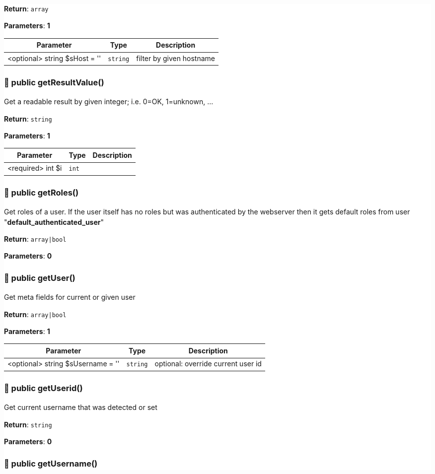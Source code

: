 **Return**: `array`

**Parameters**: **1**

| Parameter | Type | Description
|--         |--    |--
| \<optional\> string $sHost = '' | `string` | filter by given hostname


### 🔹 public getResultValue()


Get a readable result by given integer; i.e. 0=OK, 1=unknown, ...

**Return**: `string`

**Parameters**: **1**

| Parameter | Type | Description
|--         |--    |--
| \<required\> int $i | `int` | 


### 🔹 public getRoles()


Get roles of a user. If the user itself has no roles
but was authenticated by the webserver then it gets
default roles from user "__default_authenticated_user__"

**Return**: `array|bool`

**Parameters**: **0**


### 🔹 public getUser()


Get meta fields for current or given user

**Return**: `array|bool`

**Parameters**: **1**

| Parameter | Type | Description
|--         |--    |--
| \<optional\> string $sUsername = '' | `string` | optional: override current user id


### 🔹 public getUserid()


Get current username that was detected or set

**Return**: `string`

**Parameters**: **0**


### 🔹 public getUsername()
